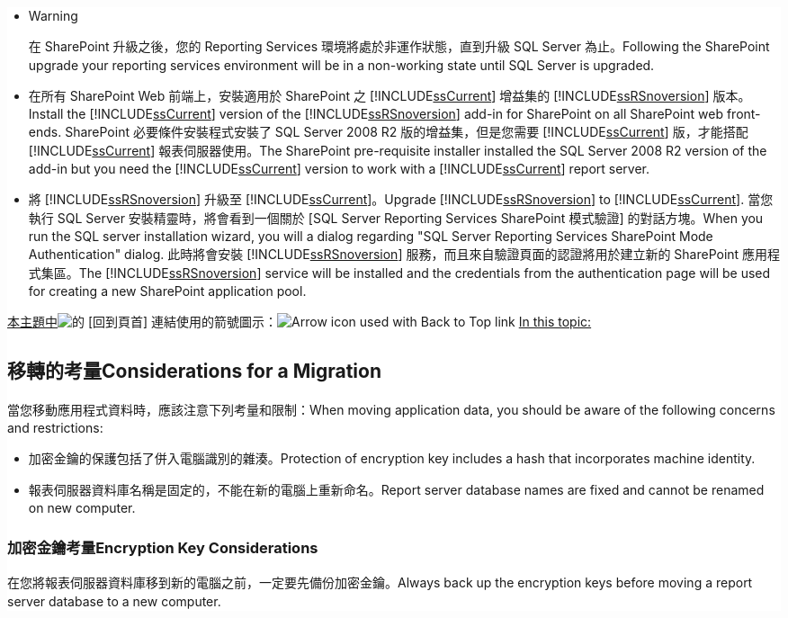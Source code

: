 -   > [!WARNING]
    >  <span data-ttu-id="8a645-284">在 SharePoint 升級之後，您的 Reporting Services 環境將處於非運作狀態，直到升級 SQL Server 為止。</span><span class="sxs-lookup"><span data-stu-id="8a645-284">Following the SharePoint upgrade your reporting services environment will be in a non-working state until SQL Server is upgraded.</span></span>

-   <span data-ttu-id="8a645-285">在所有 SharePoint Web 前端上，安裝適用於 SharePoint 之 [!INCLUDE[ssCurrent](../../includes/sscurrent-md.md)] 增益集的 [!INCLUDE[ssRSnoversion](../../includes/ssrsnoversion-md.md)] 版本。</span><span class="sxs-lookup"><span data-stu-id="8a645-285">Install the [!INCLUDE[ssCurrent](../../includes/sscurrent-md.md)] version of the [!INCLUDE[ssRSnoversion](../../includes/ssrsnoversion-md.md)] add-in for SharePoint on all SharePoint web front-ends.</span></span> <span data-ttu-id="8a645-286">SharePoint 必要條件安裝程式安裝了 SQL Server 2008 R2 版的增益集，但是您需要 [!INCLUDE[ssCurrent](../../includes/sscurrent-md.md)] 版，才能搭配 [!INCLUDE[ssCurrent](../../includes/sscurrent-md.md)] 報表伺服器使用。</span><span class="sxs-lookup"><span data-stu-id="8a645-286">The SharePoint pre-requisite installer installed the SQL Server 2008 R2 version of the add-in but you need the [!INCLUDE[ssCurrent](../../includes/sscurrent-md.md)] version to work with a [!INCLUDE[ssCurrent](../../includes/sscurrent-md.md)] report server.</span></span>

-   <span data-ttu-id="8a645-287">將 [!INCLUDE[ssRSnoversion](../../includes/ssrsnoversion-md.md)] 升級至 [!INCLUDE[ssCurrent](../../includes/sscurrent-md.md)]。</span><span class="sxs-lookup"><span data-stu-id="8a645-287">Upgrade [!INCLUDE[ssRSnoversion](../../includes/ssrsnoversion-md.md)] to [!INCLUDE[ssCurrent](../../includes/sscurrent-md.md)].</span></span> <span data-ttu-id="8a645-288">當您執行 SQL Server 安裝精靈時，將會看到一個關於 [SQL Server Reporting Services SharePoint 模式驗證] 的對話方塊。</span><span class="sxs-lookup"><span data-stu-id="8a645-288">When you run the SQL server installation wizard, you will a dialog regarding "SQL Server Reporting Services SharePoint Mode Authentication" dialog.</span></span> <span data-ttu-id="8a645-289">此時將會安裝 [!INCLUDE[ssRSnoversion](../../includes/ssrsnoversion-md.md)] 服務，而且來自驗證頁面的認證將用於建立新的 SharePoint 應用程式集區。</span><span class="sxs-lookup"><span data-stu-id="8a645-289">The [!INCLUDE[ssRSnoversion](../../includes/ssrsnoversion-md.md)] service will be installed and the credentials from the authentication page will be used for creating a new SharePoint application pool.</span></span>

 <span data-ttu-id="8a645-290">[本主題中](#bkmk_top)![的 [回到頁首] 連結使用的箭號圖示](../../2014-toc/media/uparrow16x16.gif "與 [回到頁首] 連結搭配使用的箭頭圖示")：</span><span class="sxs-lookup"><span data-stu-id="8a645-290">![Arrow icon used with Back to Top link](../../2014-toc/media/uparrow16x16.gif "Arrow icon used with Back to Top link") [In this topic:](#bkmk_top)</span></span>

##  <a name="considerations-for-a-migration"></a><a name="bkmk_migration_considerations"></a> <span data-ttu-id="8a645-291">移轉的考量</span><span class="sxs-lookup"><span data-stu-id="8a645-291">Considerations for a Migration</span></span>
 <span data-ttu-id="8a645-292">當您移動應用程式資料時，應該注意下列考量和限制：</span><span class="sxs-lookup"><span data-stu-id="8a645-292">When moving application data, you should be aware of the following concerns and restrictions:</span></span>

-   <span data-ttu-id="8a645-293">加密金鑰的保護包括了併入電腦識別的雜湊。</span><span class="sxs-lookup"><span data-stu-id="8a645-293">Protection of encryption key includes a hash that incorporates machine identity.</span></span>

-   <span data-ttu-id="8a645-294">報表伺服器資料庫名稱是固定的，不能在新的電腦上重新命名。</span><span class="sxs-lookup"><span data-stu-id="8a645-294">Report server database names are fixed and cannot be renamed on new computer.</span></span>

### <a name="encryption-key-considerations"></a><span data-ttu-id="8a645-295">加密金鑰考量</span><span class="sxs-lookup"><span data-stu-id="8a645-295">Encryption Key Considerations</span></span>
 <span data-ttu-id="8a645-296">在您將報表伺服器資料庫移到新的電腦之前，一定要先備份加密金鑰。</span><span class="sxs-lookup"><span data-stu-id="8a645-296">Always back up the encryption keys before moving a report server database to a new computer.</span></span>
